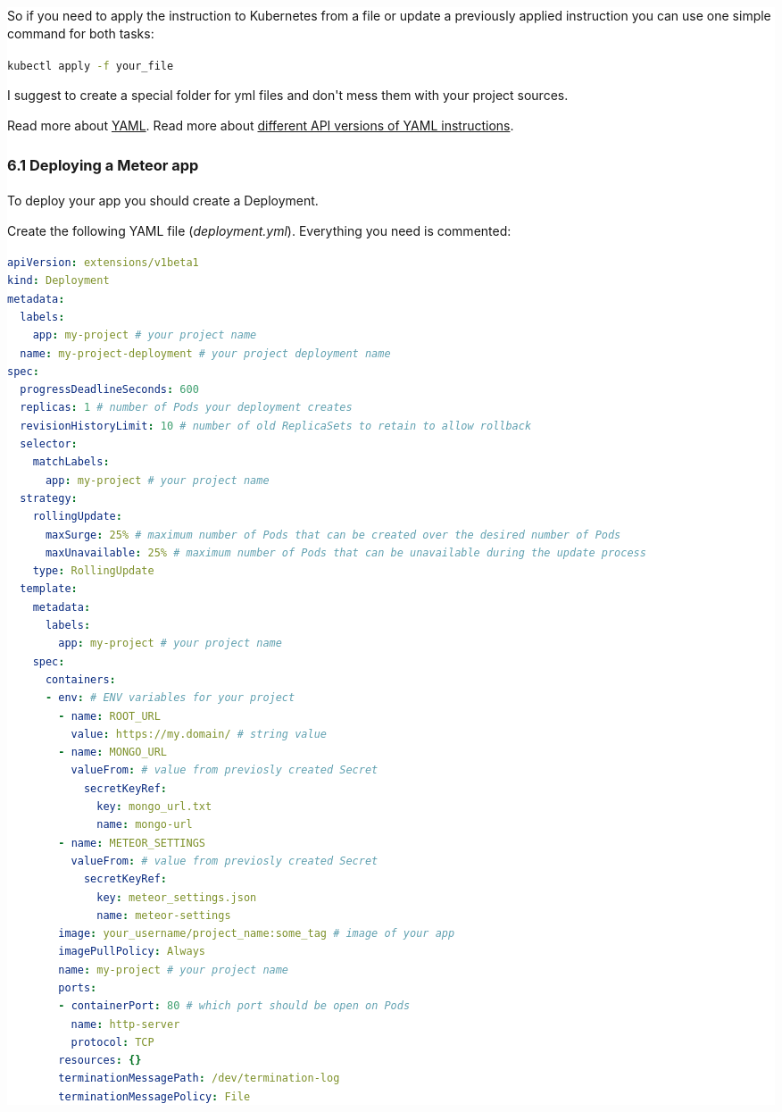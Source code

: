 So if you need to apply the instruction to Kubernetes from a file or update a
previously applied instruction you can use one simple command for both tasks:
```bash
kubectl apply -f your_file
```

I suggest to create a special folder for yml files and don't mess them with your project sources.

Read more about [YAML](https://en.wikipedia.org/wiki/YAML).
Read more about [different API versions of YAML instructions](https://matthewpalmer.net/kubernetes-app-developer/articles/kubernetes-apiversion-definition-guide.html).

### 6.1 Deploying a Meteor app
To deploy your app you should create a Deployment.

Create the following YAML file (_deployment.yml_). Everything you need is commented:
```YAML
apiVersion: extensions/v1beta1
kind: Deployment
metadata:
  labels:
    app: my-project # your project name
  name: my-project-deployment # your project deployment name
spec:
  progressDeadlineSeconds: 600
  replicas: 1 # number of Pods your deployment creates
  revisionHistoryLimit: 10 # number of old ReplicaSets to retain to allow rollback
  selector:
    matchLabels:
      app: my-project # your project name
  strategy:
    rollingUpdate:
      maxSurge: 25% # maximum number of Pods that can be created over the desired number of Pods
      maxUnavailable: 25% # maximum number of Pods that can be unavailable during the update process
    type: RollingUpdate
  template:
    metadata:
      labels:
        app: my-project # your project name
    spec:
      containers:
      - env: # ENV variables for your project
        - name: ROOT_URL
          value: https://my.domain/ # string value
        - name: MONGO_URL
          valueFrom: # value from previosly created Secret
            secretKeyRef:
              key: mongo_url.txt
              name: mongo-url
        - name: METEOR_SETTINGS
          valueFrom: # value from previosly created Secret
            secretKeyRef:
              key: meteor_settings.json
              name: meteor-settings
        image: your_username/project_name:some_tag # image of your app
        imagePullPolicy: Always
        name: my-project # your project name
        ports:
        - containerPort: 80 # which port should be open on Pods
          name: http-server
          protocol: TCP
        resources: {}
        terminationMessagePath: /dev/termination-log
        terminationMessagePolicy: File
```